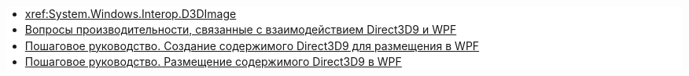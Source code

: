 - <xref:System.Windows.Interop.D3DImage>
- [Вопросы производительности, связанные с взаимодействием Direct3D9 и WPF](performance-considerations-for-direct3d9-and-wpf-interoperability.md)
- [Пошаговое руководство. Создание содержимого Direct3D9 для размещения в WPF](walkthrough-creating-direct3d9-content-for-hosting-in-wpf.md)
- [Пошаговое руководство. Размещение содержимого Direct3D9 в WPF](walkthrough-hosting-direct3d9-content-in-wpf.md)
